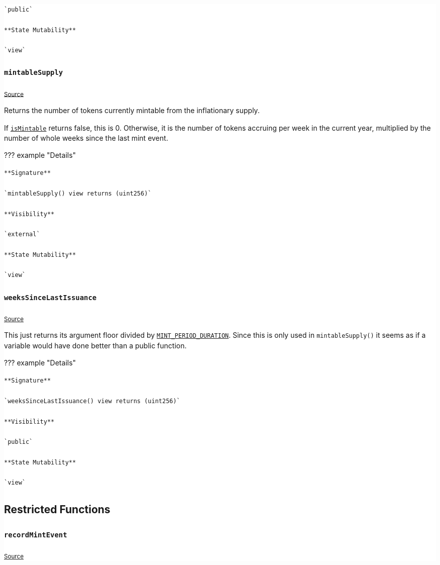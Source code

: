     `public`

    **State Mutability**

    `view`

### `mintableSupply`

<sub>[Source](https://github.com/Synthetixio/synthetix/tree/v2.98.1/contracts/SupplySchedule.sol#L65)</sub>

Returns the number of tokens currently mintable from the inflationary supply.

If [`isMintable`](#ismintable) returns false, this is $0$. Otherwise, it is the number of tokens accruing per week in the current year, multiplied by the number of whole weeks since the last mint event.

??? example "Details"

    **Signature**

    `mintableSupply() view returns (uint256)`

    **Visibility**

    `external`

    **State Mutability**

    `view`

### `weeksSinceLastIssuance`

<sub>[Source](https://github.com/Synthetixio/synthetix/tree/v2.98.1/contracts/SupplySchedule.sol#L82)</sub>

This just returns its argument floor divided by [`MINT_PERIOD_DURATION`](#MINT_PERIOD_DURATION). Since this is only used in `mintableSupply()` it seems as if a variable would have done better than a public function.

??? example "Details"

    **Signature**

    `weeksSinceLastIssuance() view returns (uint256)`

    **Visibility**

    `public`

    **State Mutability**

    `view`

## Restricted Functions

### `recordMintEvent`

<sub>[Source](https://github.com/Synthetixio/synthetix/tree/v2.98.1/contracts/SupplySchedule.sol#L109)</sub>
